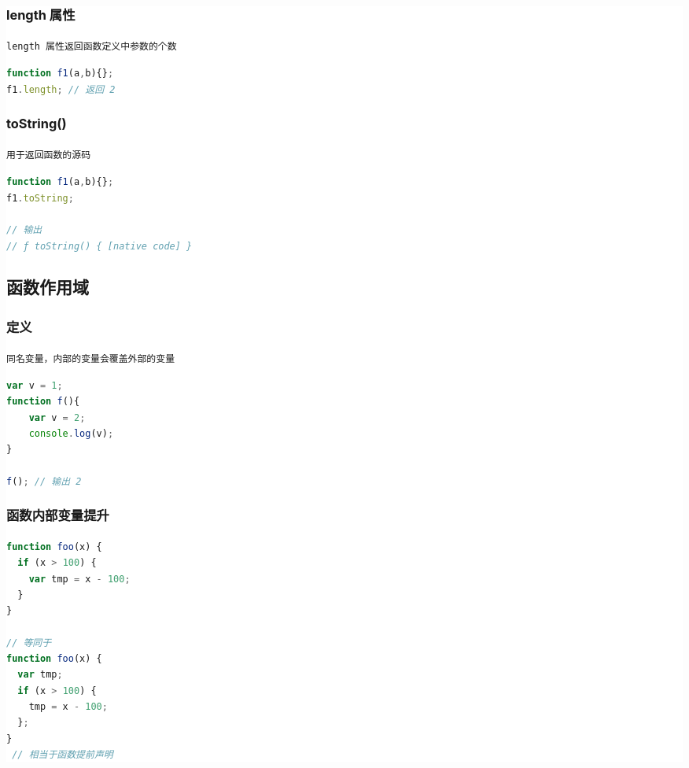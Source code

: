 ### length 属性
	length 属性返回函数定义中参数的个数
```Javascript
function f1(a,b){};
f1.length; // 返回 2

```

### toString() 
	用于返回函数的源码
```Javascript
function f1(a,b){};
f1.toString;

// 输出
// ƒ toString() { [native code] }

```

## 函数作用域
### 定义
	同名变量，内部的变量会覆盖外部的变量
```Javascript
var v = 1;
function f(){
	var v = 2;
	console.log(v);
}

f(); // 输出 2

```

### 函数内部变量提升
```Javascript
function foo(x) {
  if (x > 100) {
    var tmp = x - 100;
  }
}

// 等同于
function foo(x) {
  var tmp;
  if (x > 100) {
    tmp = x - 100;
  };
}
 // 相当于函数提前声明
```

